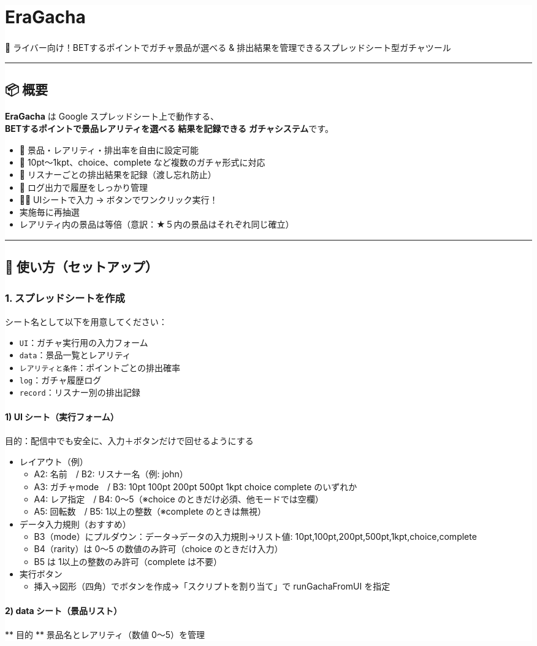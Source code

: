 # EraGacha

🎁 ライバー向け！BETするポイントでガチャ景品が選べる & 排出結果を管理できるスプレッドシート型ガチャツール

---

## 📦 概要

**EraGacha** は Google スプレッドシート上で動作する、  
**BETするポイントで景品レアリティを選べる** 
**結果を記録できる**
**ガチャシステム**です。

- 🔧 景品・レアリティ・排出率を自由に設定可能
- 🎲 10pt〜1kpt、choice、complete など複数のガチャ形式に対応
- 🧾 リスナーごとの排出結果を記録（渡し忘れ防止）
- 📄 ログ出力で履歴をしっかり管理
- 🧑‍💻 UIシートで入力 → ボタンでワンクリック実行！
- 実施毎に再抽選
- レアリティ内の景品は等倍（意訳：★５内の景品はそれぞれ同じ確立）

---

## 🚀 使い方（セットアップ）

### 1. スプレッドシートを作成

シート名として以下を用意してください：

- `UI`：ガチャ実行用の入力フォーム
- `data`：景品一覧とレアリティ
- `レアリティと条件`：ポイントごとの排出確率
- `log`：ガチャ履歴ログ
- `record`：リスナー別の排出記録

#### 1) UI シート（実行フォーム）
目的：配信中でも安全に、入力＋ボタンだけで回せるようにする

- レイアウト（例）
    - A2: 名前　/ B2: リスナー名（例: john）
    - A3: ガチャmode　/ B3: 10pt 100pt 200pt 500pt 1kpt choice complete のいずれか
    - A4: レア指定　/ B4: 0〜5（※choice のときだけ必須、他モードでは空欄）
    - A5: 回転数　/ B5: 1以上の整数（※complete のときは無視）
- データ入力規則（おすすめ）
    - B3（mode）にプルダウン：データ→データの入力規則→リスト値: 10pt,100pt,200pt,500pt,1kpt,choice,complete
    - B4（rarity）は 0〜5 の数値のみ許可（choice のときだけ入力）
    - B5 は 1以上の整数のみ許可（complete は不要）
- 実行ボタン
    - 挿入→図形（四角）でボタンを作成→「スクリプトを割り当て」で runGachaFromUI を指定

#### 2) data シート（景品リスト）
** 目的 **
景品名とレアリティ（数値 0〜5）を管理
